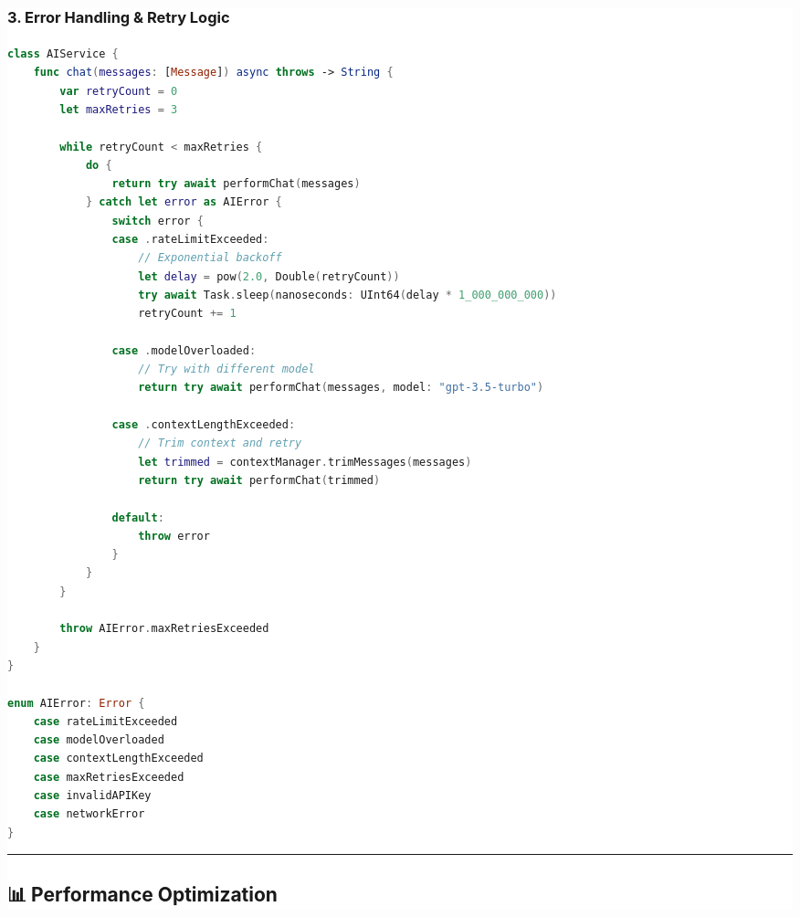 ### **3. Error Handling & Retry Logic**

```swift
class AIService {
    func chat(messages: [Message]) async throws -> String {
        var retryCount = 0
        let maxRetries = 3
        
        while retryCount < maxRetries {
            do {
                return try await performChat(messages)
            } catch let error as AIError {
                switch error {
                case .rateLimitExceeded:
                    // Exponential backoff
                    let delay = pow(2.0, Double(retryCount))
                    try await Task.sleep(nanoseconds: UInt64(delay * 1_000_000_000))
                    retryCount += 1
                    
                case .modelOverloaded:
                    // Try with different model
                    return try await performChat(messages, model: "gpt-3.5-turbo")
                    
                case .contextLengthExceeded:
                    // Trim context and retry
                    let trimmed = contextManager.trimMessages(messages)
                    return try await performChat(trimmed)
                    
                default:
                    throw error
                }
            }
        }
        
        throw AIError.maxRetriesExceeded
    }
}

enum AIError: Error {
    case rateLimitExceeded
    case modelOverloaded
    case contextLengthExceeded
    case maxRetriesExceeded
    case invalidAPIKey
    case networkError
}
```

---

## 📊 Performance Optimization
